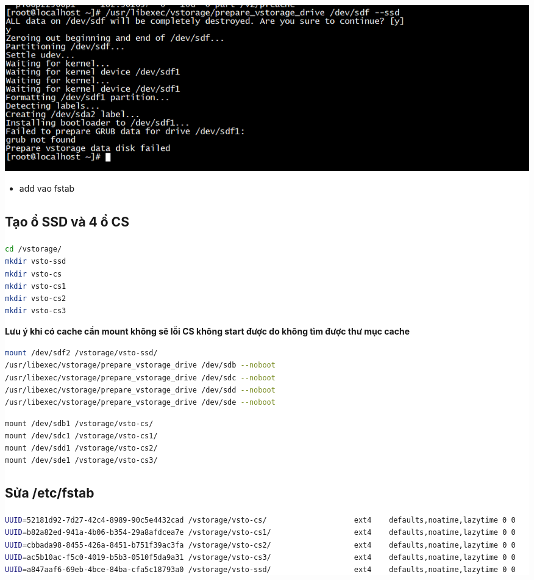 ![](img/vz_4.png)

- add vao fstab

## Tạo ổ SSD và 4 ổ CS

```sh
cd /vstorage/
mkdir vsto-ssd
mkdir vsto-cs
mkdir vsto-cs1
mkdir vsto-cs2
mkdir vsto-cs3
```

**Lưu ý khi có cache cần mount không sẽ lỗi CS không start được do không tìm được thư mục cache**
```sh
mount /dev/sdf2 /vstorage/vsto-ssd/
/usr/libexec/vstorage/prepare_vstorage_drive /dev/sdb --noboot
/usr/libexec/vstorage/prepare_vstorage_drive /dev/sdc --noboot
/usr/libexec/vstorage/prepare_vstorage_drive /dev/sdd --noboot
/usr/libexec/vstorage/prepare_vstorage_drive /dev/sde --noboot
```
```
mount /dev/sdb1 /vstorage/vsto-cs/
mount /dev/sdc1 /vstorage/vsto-cs1/
mount /dev/sdd1 /vstorage/vsto-cs2/
mount /dev/sde1 /vstorage/vsto-cs3/
```

## Sửa /etc/fstab

```sh
UUID=52181d92-7d27-42c4-8989-90c5e4432cad /vstorage/vsto-cs/                    ext4    defaults,noatime,lazytime 0 0
UUID=b82a82ed-941a-4b06-b354-29a8afdcea7e /vstorage/vsto-cs1/                   ext4    defaults,noatime,lazytime 0 0
UUID=cbbada98-8455-426a-8451-b751f39ac3fa /vstorage/vsto-cs2/                   ext4    defaults,noatime,lazytime 0 0
UUID=ac5b10ac-f5c0-4019-b5b3-0510f5da9a31 /vstorage/vsto-cs3/                   ext4    defaults,noatime,lazytime 0 0
UUID=a847aaf6-69eb-4bce-84ba-cfa5c18793a0 /vstorage/vsto-ssd/					ext4    defaults,noatime,lazytime 0 0
```
